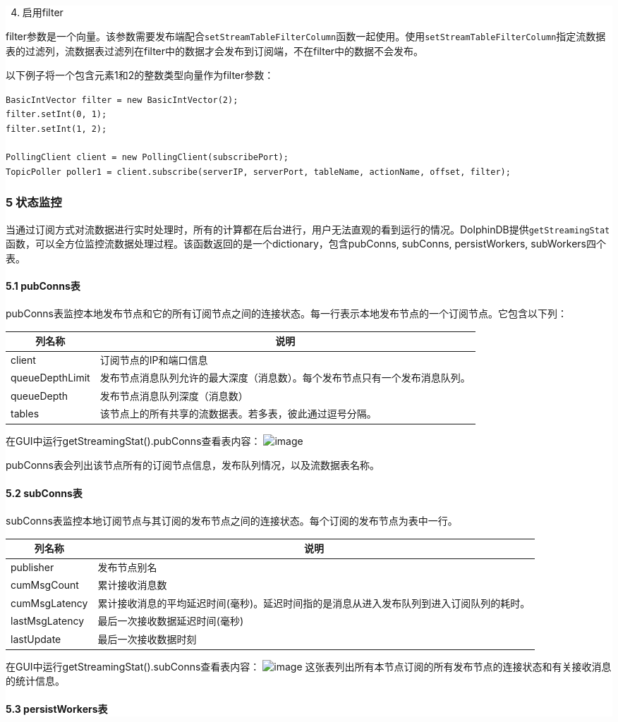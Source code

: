 4. 启用filter

filter参数是一个向量。该参数需要发布端配合`setStreamTableFilterColumn`函数一起使用。使用`setStreamTableFilterColumn`指定流数据表的过滤列，流数据表过滤列在filter中的数据才会发布到订阅端，不在filter中的数据不会发布。

以下例子将一个包含元素1和2的整数类型向量作为filter参数：
```
BasicIntVector filter = new BasicIntVector(2);
filter.setInt(0, 1);
filter.setInt(1, 2);

PollingClient client = new PollingClient(subscribePort);
TopicPoller poller1 = client.subscribe(serverIP, serverPort, tableName, actionName, offset, filter);
```

### 5 状态监控

当通过订阅方式对流数据进行实时处理时，所有的计算都在后台进行，用户无法直观的看到运行的情况。DolphinDB提供`getStreamingStat`函数，可以全方位监控流数据处理过程。该函数返回的是一个dictionary，包含pubConns, subConns, persistWorkers, subWorkers四个表。

#### 5.1 pubConns表

pubConns表监控本地发布节点和它的所有订阅节点之间的连接状态。每一行表示本地发布节点的一个订阅节点。它包含以下列：

列名称|说明
---|---
client|订阅节点的IP和端口信息
queueDepthLimit|发布节点消息队列允许的最大深度（消息数）。每个发布节点只有一个发布消息队列。
queueDepth|发布节点消息队列深度（消息数）
tables|该节点上的所有共享的流数据表。若多表，彼此通过逗号分隔。

在GUI中运行getStreamingStat().pubConns查看表内容：
![image](https://github.com/dolphindb/Tutorials_CN/blob/master/images/streaming/pubconn.png?raw=true)

pubConns表会列出该节点所有的订阅节点信息，发布队列情况，以及流数据表名称。


#### 5.2 subConns表

subConns表监控本地订阅节点与其订阅的发布节点之间的连接状态。每个订阅的发布节点为表中一行。

列名称|说明
---|---
publisher|发布节点别名
cumMsgCount|累计接收消息数
cumMsgLatency|累计接收消息的平均延迟时间(毫秒)。延迟时间指的是消息从进入发布队列到进入订阅队列的耗时。
lastMsgLatency|最后一次接收数据延迟时间(毫秒)
lastUpdate|最后一次接收数据时刻

在GUI中运行getStreamingStat().subConns查看表内容：
![image](https://github.com/dolphindb/Tutorials_CN/blob/master/images/streaming/subconn.png?raw=true)
这张表列出所有本节点订阅的所有发布节点的连接状态和有关接收消息的统计信息。

#### 5.3 persistWorkers表

